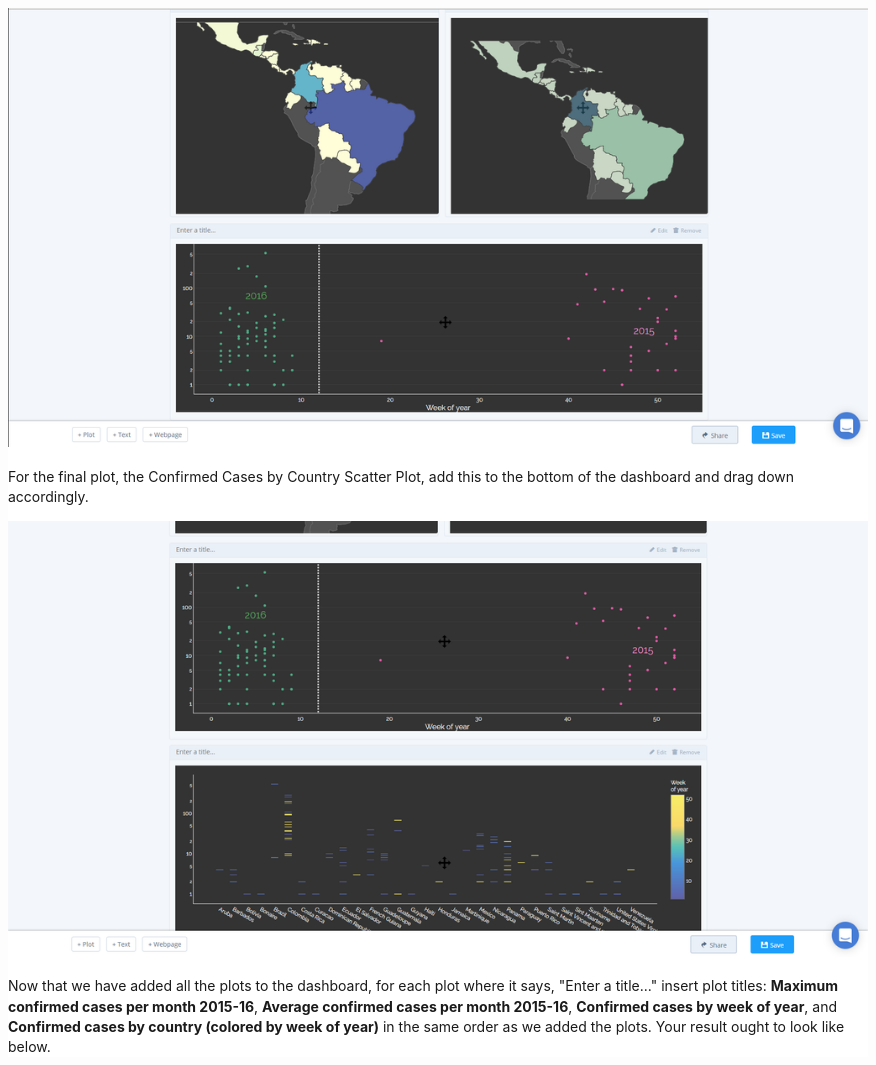 ![Add Week Scatter Plot](../screencasts/zika-cases/dashboard/add-plot3.png)

For the final plot, the Confirmed Cases by Country Scatter Plot, add this to the bottom of the dashboard and drag down accordingly.

![Add Country Scatter Plot](../screencasts/zika-cases/dashboard/add-plot4.png)

Now that we have added all the plots to the dashboard, for each plot where it says, "Enter a title..." insert plot titles: **Maximum confirmed cases per month 2015-16**, **Average confirmed cases per month 2015-16**, **Confirmed cases by week of year**, and **Confirmed cases by country (colored by week of year)** in the same order as we added the plots. Your result ought to look like below.
